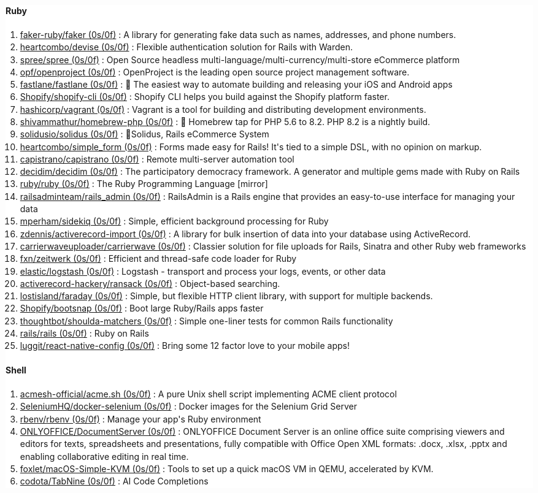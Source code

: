 #### Ruby
1. [faker-ruby/faker (0s/0f)](https://github.com/faker-ruby/faker) : A library for generating fake data such as names, addresses, and phone numbers.
2. [heartcombo/devise (0s/0f)](https://github.com/heartcombo/devise) : Flexible authentication solution for Rails with Warden.
3. [spree/spree (0s/0f)](https://github.com/spree/spree) : Open Source headless multi-language/multi-currency/multi-store eCommerce platform
4. [opf/openproject (0s/0f)](https://github.com/opf/openproject) : OpenProject is the leading open source project management software.
5. [fastlane/fastlane (0s/0f)](https://github.com/fastlane/fastlane) : 🚀 The easiest way to automate building and releasing your iOS and Android apps
6. [Shopify/shopify-cli (0s/0f)](https://github.com/Shopify/shopify-cli) : Shopify CLI helps you build against the Shopify platform faster.
7. [hashicorp/vagrant (0s/0f)](https://github.com/hashicorp/vagrant) : Vagrant is a tool for building and distributing development environments.
8. [shivammathur/homebrew-php (0s/0f)](https://github.com/shivammathur/homebrew-php) : 🍺 Homebrew tap for PHP 5.6 to 8.2. PHP 8.2 is a nightly build.
9. [solidusio/solidus (0s/0f)](https://github.com/solidusio/solidus) : 🛒Solidus, Rails eCommerce System
10. [heartcombo/simple_form (0s/0f)](https://github.com/heartcombo/simple_form) : Forms made easy for Rails! It's tied to a simple DSL, with no opinion on markup.
11. [capistrano/capistrano (0s/0f)](https://github.com/capistrano/capistrano) : Remote multi-server automation tool
12. [decidim/decidim (0s/0f)](https://github.com/decidim/decidim) : The participatory democracy framework. A generator and multiple gems made with Ruby on Rails
13. [ruby/ruby (0s/0f)](https://github.com/ruby/ruby) : The Ruby Programming Language [mirror]
14. [railsadminteam/rails_admin (0s/0f)](https://github.com/railsadminteam/rails_admin) : RailsAdmin is a Rails engine that provides an easy-to-use interface for managing your data
15. [mperham/sidekiq (0s/0f)](https://github.com/mperham/sidekiq) : Simple, efficient background processing for Ruby
16. [zdennis/activerecord-import (0s/0f)](https://github.com/zdennis/activerecord-import) : A library for bulk insertion of data into your database using ActiveRecord.
17. [carrierwaveuploader/carrierwave (0s/0f)](https://github.com/carrierwaveuploader/carrierwave) : Classier solution for file uploads for Rails, Sinatra and other Ruby web frameworks
18. [fxn/zeitwerk (0s/0f)](https://github.com/fxn/zeitwerk) : Efficient and thread-safe code loader for Ruby
19. [elastic/logstash (0s/0f)](https://github.com/elastic/logstash) : Logstash - transport and process your logs, events, or other data
20. [activerecord-hackery/ransack (0s/0f)](https://github.com/activerecord-hackery/ransack) : Object-based searching.
21. [lostisland/faraday (0s/0f)](https://github.com/lostisland/faraday) : Simple, but flexible HTTP client library, with support for multiple backends.
22. [Shopify/bootsnap (0s/0f)](https://github.com/Shopify/bootsnap) : Boot large Ruby/Rails apps faster
23. [thoughtbot/shoulda-matchers (0s/0f)](https://github.com/thoughtbot/shoulda-matchers) : Simple one-liner tests for common Rails functionality
24. [rails/rails (0s/0f)](https://github.com/rails/rails) : Ruby on Rails
25. [luggit/react-native-config (0s/0f)](https://github.com/luggit/react-native-config) : Bring some 12 factor love to your mobile apps!

#### Shell
1. [acmesh-official/acme.sh (0s/0f)](https://github.com/acmesh-official/acme.sh) : A pure Unix shell script implementing ACME client protocol
2. [SeleniumHQ/docker-selenium (0s/0f)](https://github.com/SeleniumHQ/docker-selenium) : Docker images for the Selenium Grid Server
3. [rbenv/rbenv (0s/0f)](https://github.com/rbenv/rbenv) : Manage your app's Ruby environment
4. [ONLYOFFICE/DocumentServer (0s/0f)](https://github.com/ONLYOFFICE/DocumentServer) : ONLYOFFICE Document Server is an online office suite comprising viewers and editors for texts, spreadsheets and presentations, fully compatible with Office Open XML formats: .docx, .xlsx, .pptx and enabling collaborative editing in real time.
5. [foxlet/macOS-Simple-KVM (0s/0f)](https://github.com/foxlet/macOS-Simple-KVM) : Tools to set up a quick macOS VM in QEMU, accelerated by KVM.
6. [codota/TabNine (0s/0f)](https://github.com/codota/TabNine) : AI Code Completions